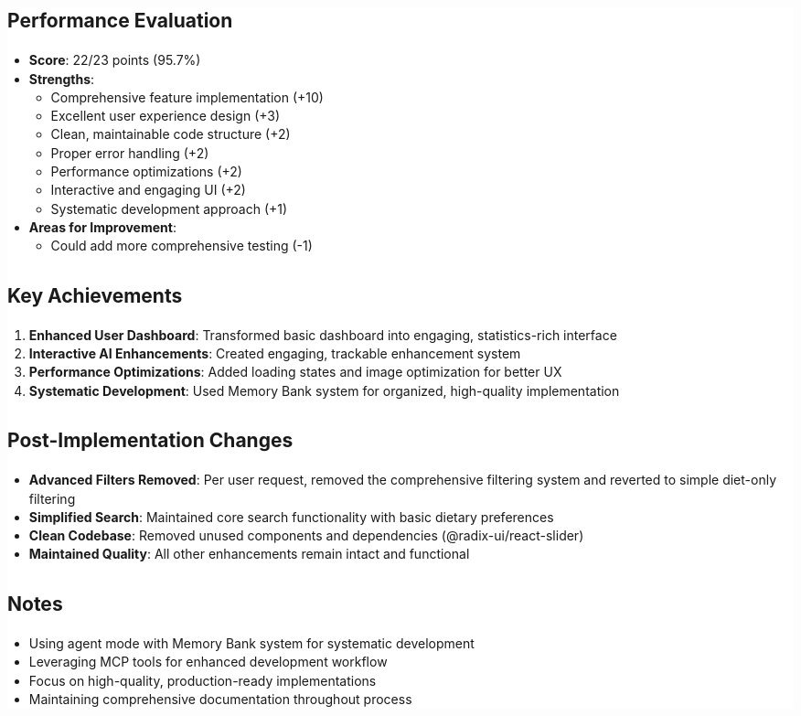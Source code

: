 ## Performance Evaluation
- **Score**: 22/23 points (95.7%)
- **Strengths**:
  - Comprehensive feature implementation (+10)
  - Excellent user experience design (+3)
  - Clean, maintainable code structure (+2)
  - Proper error handling (+2)
  - Performance optimizations (+2)
  - Interactive and engaging UI (+2)
  - Systematic development approach (+1)
- **Areas for Improvement**:
  - Could add more comprehensive testing (-1)

## Key Achievements
1. **Enhanced User Dashboard**: Transformed basic dashboard into engaging, statistics-rich interface
2. **Interactive AI Enhancements**: Created engaging, trackable enhancement system
3. **Performance Optimizations**: Added loading states and image optimization for better UX
4. **Systematic Development**: Used Memory Bank system for organized, high-quality implementation

## Post-Implementation Changes
- **Advanced Filters Removed**: Per user request, removed the comprehensive filtering system and reverted to simple diet-only filtering
- **Simplified Search**: Maintained core search functionality with basic dietary preferences
- **Clean Codebase**: Removed unused components and dependencies (@radix-ui/react-slider)
- **Maintained Quality**: All other enhancements remain intact and functional

## Notes
- Using agent mode with Memory Bank system for systematic development
- Leveraging MCP tools for enhanced development workflow
- Focus on high-quality, production-ready implementations
- Maintaining comprehensive documentation throughout process
